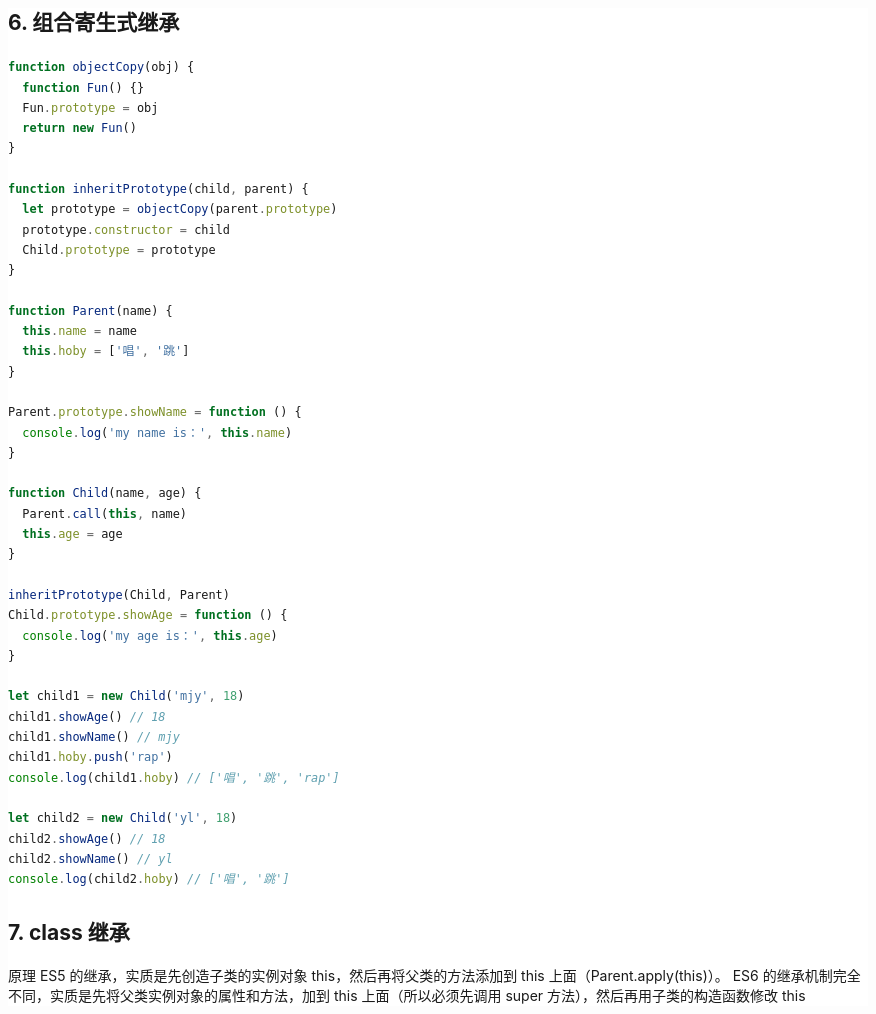 ## 6. 组合寄生式继承

```js
function objectCopy(obj) {
  function Fun() {}
  Fun.prototype = obj
  return new Fun()
}

function inheritPrototype(child, parent) {
  let prototype = objectCopy(parent.prototype)
  prototype.constructor = child
  Child.prototype = prototype
}

function Parent(name) {
  this.name = name
  this.hoby = ['唱', '跳']
}

Parent.prototype.showName = function () {
  console.log('my name is：', this.name)
}

function Child(name, age) {
  Parent.call(this, name)
  this.age = age
}

inheritPrototype(Child, Parent)
Child.prototype.showAge = function () {
  console.log('my age is：', this.age)
}

let child1 = new Child('mjy', 18)
child1.showAge() // 18
child1.showName() // mjy
child1.hoby.push('rap')
console.log(child1.hoby) // ['唱', '跳', 'rap']

let child2 = new Child('yl', 18)
child2.showAge() // 18
child2.showName() // yl
console.log(child2.hoby) // ['唱', '跳']
```

## 7. class 继承

原理 ES5 的继承，实质是先创造子类的实例对象 this，然后再将父类的方法添加到 this 上面（Parent.apply(this)）。 ES6 的继承机制完全不同，实质是先将父类实例对象的属性和方法，加到 this 上面（所以必须先调用 super 方法），然后再用子类的构造函数修改 this
